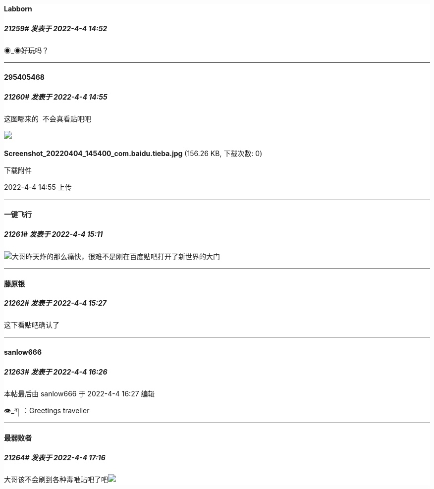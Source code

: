 ####  Labborn  
##### 21259#       发表于 2022-4-4 14:52

◉_◉好玩吗？

*****

####  295405468  
##### 21260#       发表于 2022-4-4 14:55

这图哪来的  不会真看贴吧吧

<img src="https://img.saraba1st.com/forum/202204/04/145508c5ga3bv7b9t0ahgj.jpg" referrerpolicy="no-referrer">

<strong>Screenshot_20220404_145400_com.baidu.tieba.jpg</strong> (156.26 KB, 下载次数: 0)

下载附件

2022-4-4 14:55 上传



*****

####  一键飞行  
##### 21261#       发表于 2022-4-4 15:11

<img src="https://static.saraba1st.com/image/smiley/face2017/067.png" referrerpolicy="no-referrer">大哥昨天炸的那么痛快，很难不是刚在百度贴吧打开了新世界的大门



*****

####  藤原银  
##### 21262#       发表于 2022-4-4 15:27

这下看贴吧确认了



*****

####  sanlow666  
##### 21263#       发表于 2022-4-4 16:26

 本帖最后由 sanlow666 于 2022-4-4 16:27 编辑 

👁️_ཀ¯：Greetings traveller



*****

####  最弱败者  
##### 21264#       发表于 2022-4-4 17:16

大哥该不会刷到各种毒唯贴吧了吧<img src="https://static.saraba1st.com/image/smiley/face2017/009.gif" referrerpolicy="no-referrer">
